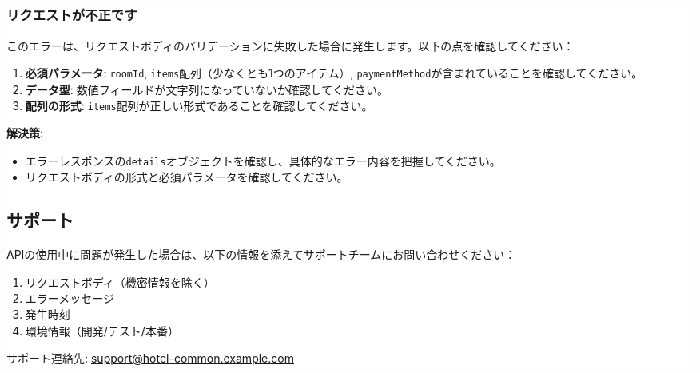 ### リクエストが不正です

このエラーは、リクエストボディのバリデーションに失敗した場合に発生します。以下の点を確認してください：

1. **必須パラメータ**: `roomId`, `items`配列（少なくとも1つのアイテム）, `paymentMethod`が含まれていることを確認してください。
2. **データ型**: 数値フィールドが文字列になっていないか確認してください。
3. **配列の形式**: `items`配列が正しい形式であることを確認してください。

**解決策**:
- エラーレスポンスの`details`オブジェクトを確認し、具体的なエラー内容を把握してください。
- リクエストボディの形式と必須パラメータを確認してください。

## サポート

APIの使用中に問題が発生した場合は、以下の情報を添えてサポートチームにお問い合わせください：

1. リクエストボディ（機密情報を除く）
2. エラーメッセージ
3. 発生時刻
4. 環境情報（開発/テスト/本番）

サポート連絡先: support@hotel-common.example.com
